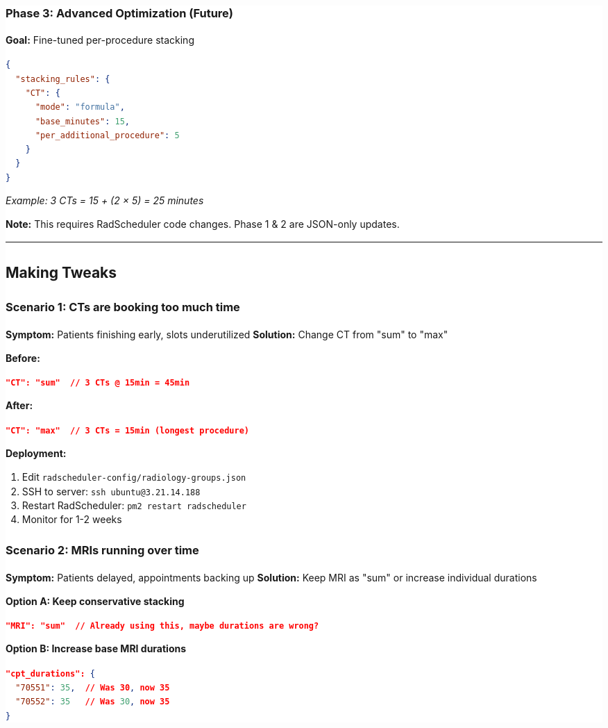 ### Phase 3: Advanced Optimization (Future)
**Goal:** Fine-tuned per-procedure stacking

```json
{
  "stacking_rules": {
    "CT": {
      "mode": "formula",
      "base_minutes": 15,
      "per_additional_procedure": 5
    }
  }
}
```
*Example: 3 CTs = 15 + (2 × 5) = 25 minutes*

**Note:** This requires RadScheduler code changes. Phase 1 & 2 are JSON-only updates.

---

## Making Tweaks

### Scenario 1: CTs are booking too much time
**Symptom:** Patients finishing early, slots underutilized
**Solution:** Change CT from "sum" to "max"

**Before:**
```json
"CT": "sum"  // 3 CTs @ 15min = 45min
```

**After:**
```json
"CT": "max"  // 3 CTs = 15min (longest procedure)
```

**Deployment:**
1. Edit `radscheduler-config/radiology-groups.json`
2. SSH to server: `ssh ubuntu@3.21.14.188`
3. Restart RadScheduler: `pm2 restart radscheduler`
4. Monitor for 1-2 weeks

### Scenario 2: MRIs running over time
**Symptom:** Patients delayed, appointments backing up
**Solution:** Keep MRI as "sum" or increase individual durations

**Option A: Keep conservative stacking**
```json
"MRI": "sum"  // Already using this, maybe durations are wrong?
```

**Option B: Increase base MRI durations**
```json
"cpt_durations": {
  "70551": 35,  // Was 30, now 35
  "70552": 35   // Was 30, now 35
}
```
